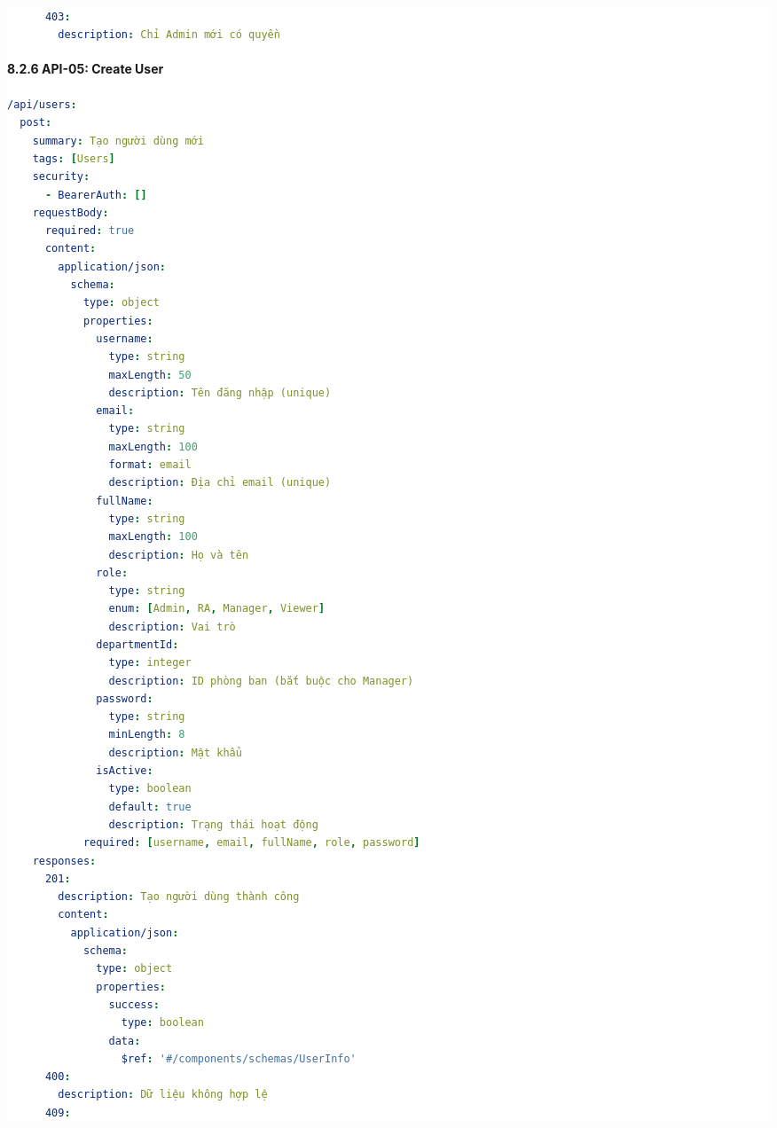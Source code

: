 ```yaml
      403:
        description: Chỉ Admin mới có quyền
```

#### 8.2.6 API-05: Create User

```yaml
/api/users:
  post:
    summary: Tạo người dùng mới
    tags: [Users]
    security:
      - BearerAuth: []
    requestBody:
      required: true
      content:
        application/json:
          schema:
            type: object
            properties:
              username:
                type: string
                maxLength: 50
                description: Tên đăng nhập (unique)
              email:
                type: string
                maxLength: 100
                format: email
                description: Địa chỉ email (unique)
              fullName:
                type: string
                maxLength: 100
                description: Họ và tên
              role:
                type: string
                enum: [Admin, RA, Manager, Viewer]
                description: Vai trò
              departmentId:
                type: integer
                description: ID phòng ban (bắt buộc cho Manager)
              password:
                type: string
                minLength: 8
                description: Mật khẩu
              isActive:
                type: boolean
                default: true
                description: Trạng thái hoạt động
            required: [username, email, fullName, role, password]
    responses:
      201:
        description: Tạo người dùng thành công
        content:
          application/json:
            schema:
              type: object
              properties:
                success:
                  type: boolean
                data:
                  $ref: '#/components/schemas/UserInfo'
      400:
        description: Dữ liệu không hợp lệ
      409:
```